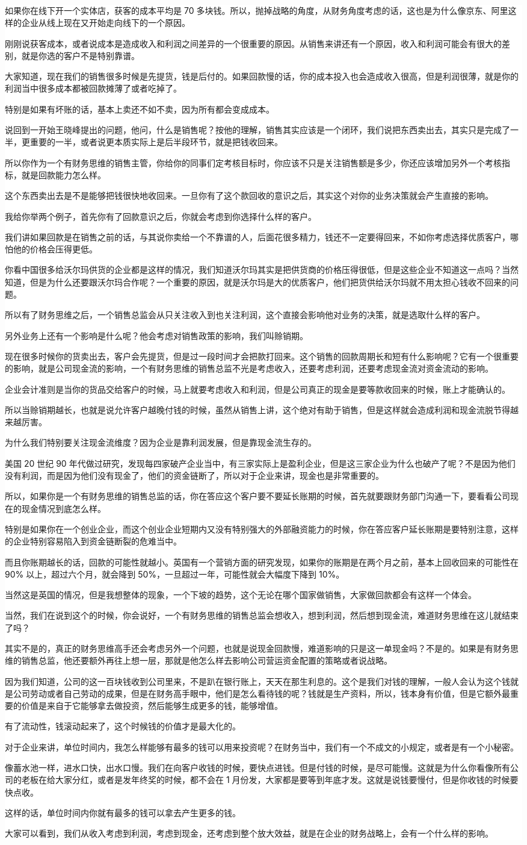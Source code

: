 如果你在线下开一个实体店，获客的成本平均是 70 多块钱。所以，抛掉战略的角度，从财务角度考虑的话，这也是为什么像京东、阿里这样的企业从线上现在又开始走向线下的一个原因。

刚刚说获客成本，或者说成本是造成收入和利润之间差异的一个很重要的原因。从销售来讲还有一个原因，收入和利润可能会有很大的差别，就是你选的客户不是特别靠谱。

大家知道，现在我们的销售很多时候是先提货，钱是后付的。如果回款慢的话，你的成本投入也会造成收入很高，但是利润很薄，就是你的利润当中很多成本都被回款摊薄了或者吃掉了。

特别是如果有坏账的话，基本上卖还不如不卖，因为所有都会变成成本。

说回到一开始王晓峰提出的问题，他问，什么是销售呢？按他的理解，销售其实应该是一个闭环，我们说把东西卖出去，其实只是完成了一半，更重要的一半，或者说更本质实际上是后半段环节，就是把钱收回来。

所以你作为一个有财务思维的销售主管，你给你的同事们定考核目标时，你应该不只是关注销售额是多少，你还应该增加另外一个考核指标，就是回款能力怎么样。

这个东西卖出去是不是能够把钱很快地收回来。一旦你有了这个款回收的意识之后，其实这个对你的业务决策就会产生直接的影响。

我给你举两个例子，首先你有了回款意识之后，你就会考虑到你选择什么样的客户。

我们讲如果回款是在销售之前的话，与其说你卖给一个不靠谱的人，后面花很多精力，钱还不一定要得回来，不如你考虑选择优质客户，哪怕他的价格会压得更低。

你看中国很多给沃尔玛供货的企业都是这样的情况，我们知道沃尔玛其实是把供货商的价格压得很低，但是这些企业不知道这一点吗？当然知道，但是为什么还要跟沃尔玛合作呢？一个重要的原因，就是沃尔玛是大的优质客户，他们把货供给沃尔玛就不用太担心钱收不回来的问题。

所以有了财务思维之后，一个销售总监会从只关注收入到也关注利润，这个直接会影响他对业务的决策，就是选取什么样的客户。

另外业务上还有一个影响是什么呢？他会考虑对销售政策的影响，我们叫赊销期。

现在很多时候你的货卖出去，客户会先提货，但是过一段时间才会把款打回来。这个销售的回款周期长和短有什么影响呢？它有一个很重要的影响，就是公司现金流的影响，一个有财务思维的销售总监不光是考虑收入，还要考虑利润，还要考虑现金流对资金流动的影响。

企业会计准则是当你的货品交给客户的时候，马上就要考虑收入和利润，但是公司真正的现金是要等款收回来的时候，账上才能确认的。

所以当赊销期越长，也就是说允许客户越晚付钱的时候，虽然从销售上讲，这个绝对有助于销售，但是这样就会造成利润和现金流脱节得越来越厉害。

为什么我们特别要关注现金流维度？因为企业是靠利润发展，但是靠现金流生存的。

美国 20 世纪 90 年代做过研究，发现每四家破产企业当中，有三家实际上是盈利企业，但是这三家企业为什么也破产了呢？不是因为他们没有利润，而是因为他们没有现金了，他们的资金链断了，所以对于企业来讲，现金也是非常重要的。

所以，如果你是一个有财务思维的销售总监的话，你在答应这个客户要不要延长账期的时候，首先就要跟财务部门沟通一下，要看看公司现在的现金情况到底怎么样。

特别是如果你在一个创业企业，而这个创业企业短期内又没有特别强大的外部融资能力的时候，你在答应客户延长账期是要特别注意，这样的企业特别容易陷入到资金链断裂的危难当中。

而且你账期越长的话，回款的可能性就越小。英国有一个营销方面的研究发现，如果你的账期是在两个月之前，基本上回收回来的可能性在 90% 以上，超过六个月，就会降到 50%，一旦超过一年，可能性就会大幅度下降到 10%。

当然这是英国的情况，但是我想整体的现象，一个下坡的趋势，这个无论在哪个国家做销售，大家做回款都会有这样一个体会。

当然，我们在说到这个的时候，你会说好，一个有财务思维的销售总监会想收入，想到利润，然后想到现金流，难道财务思维在这儿就结束了吗？

其实不是的，真正的财务思维高手还会考虑另外一个问题，也就是说现金回款慢，难道影响的只是这一单现金吗？不是的。如果是有财务思维的销售总监，他还要额外再往上想一层，那就是他怎么样去影响公司营运资金配置的策略或者说战略。

因为我们知道，公司的这一百块钱收到公司里来，不是趴在银行账上，天天在那生利息的。这个是我们对钱的理解，一般人会认为这个钱就是公司劳动或者自己劳动的成果，但是在财务高手眼中，他们是怎么看待钱的呢？钱就是生产资料，所以，钱本身有价值，但是它额外最重要的价值是来自于它能够拿去做投资，然后能够生成更多的钱，能够增值。

有了流动性，钱滚动起来了，这个时候钱的价值才是最大化的。

对于企业来讲，单位时间内，我怎么样能够有最多的钱可以用来投资呢？在财务当中，我们有一个不成文的小规定，或者是有一个小秘密。

像蓄水池一样，进水口快，出水口慢。我们在向客户收钱的时候，要快点进钱。但是付钱的时候，是尽可能慢。这就是为什么你看像所有公司的老板在给大家分红，或者是发年终奖的时候，都不会在 1 月份发，大家都是要等到年底才发。这就是说钱要慢付，但是你收钱的时候要快点收。

这样的话，单位时间内你就有最多的钱可以拿去产生更多的钱。

大家可以看到，我们从收入考虑到利润，考虑到现金，还考虑到整个放大效益，就是在企业的财务战略上，会有一个什么样的影响。
